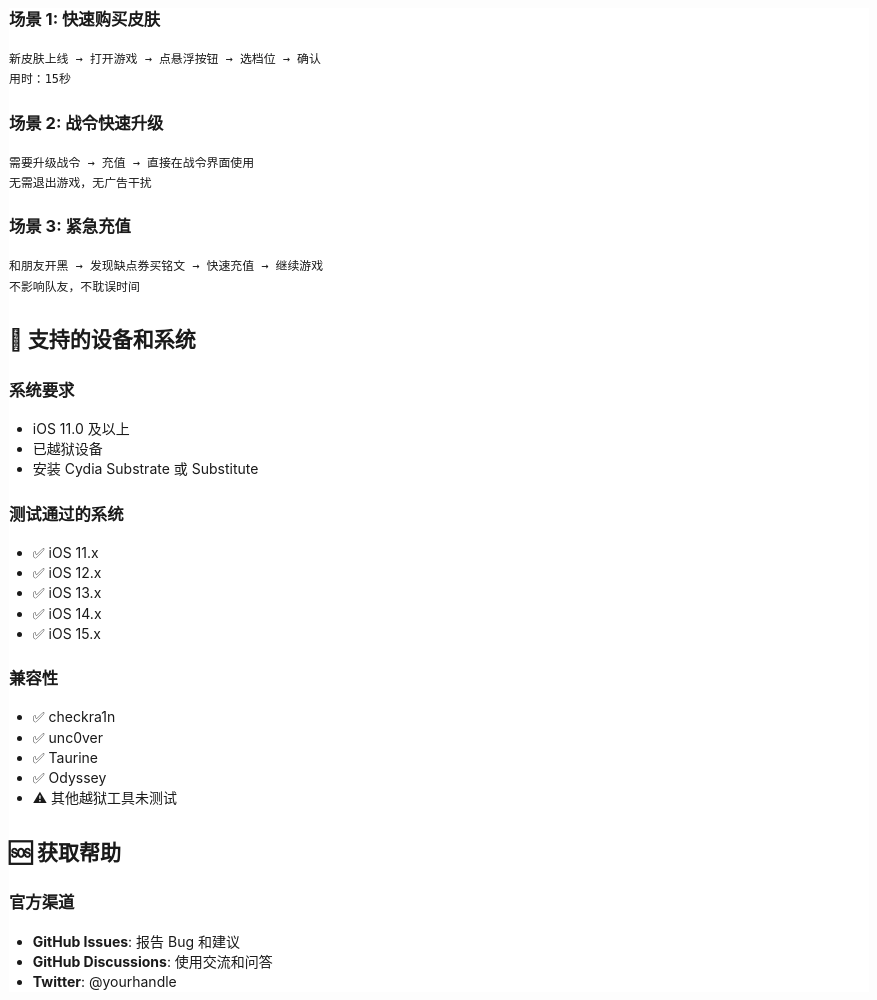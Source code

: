 ### 场景 1: 快速购买皮肤

```
新皮肤上线 → 打开游戏 → 点悬浮按钮 → 选档位 → 确认
用时：15秒
```

### 场景 2: 战令快速升级

```
需要升级战令 → 充值 → 直接在战令界面使用
无需退出游戏，无广告干扰
```

### 场景 3: 紧急充值

```
和朋友开黑 → 发现缺点券买铭文 → 快速充值 → 继续游戏
不影响队友，不耽误时间
```

## 📱 支持的设备和系统

### 系统要求

- iOS 11.0 及以上
- 已越狱设备
- 安装 Cydia Substrate 或 Substitute

### 测试通过的系统

- ✅ iOS 11.x
- ✅ iOS 12.x
- ✅ iOS 13.x
- ✅ iOS 14.x
- ✅ iOS 15.x

### 兼容性

- ✅ checkra1n
- ✅ unc0ver
- ✅ Taurine
- ✅ Odyssey
- ⚠️ 其他越狱工具未测试

## 🆘 获取帮助

### 官方渠道

- **GitHub Issues**: 报告 Bug 和建议
- **GitHub Discussions**: 使用交流和问答
- **Twitter**: @yourhandle
